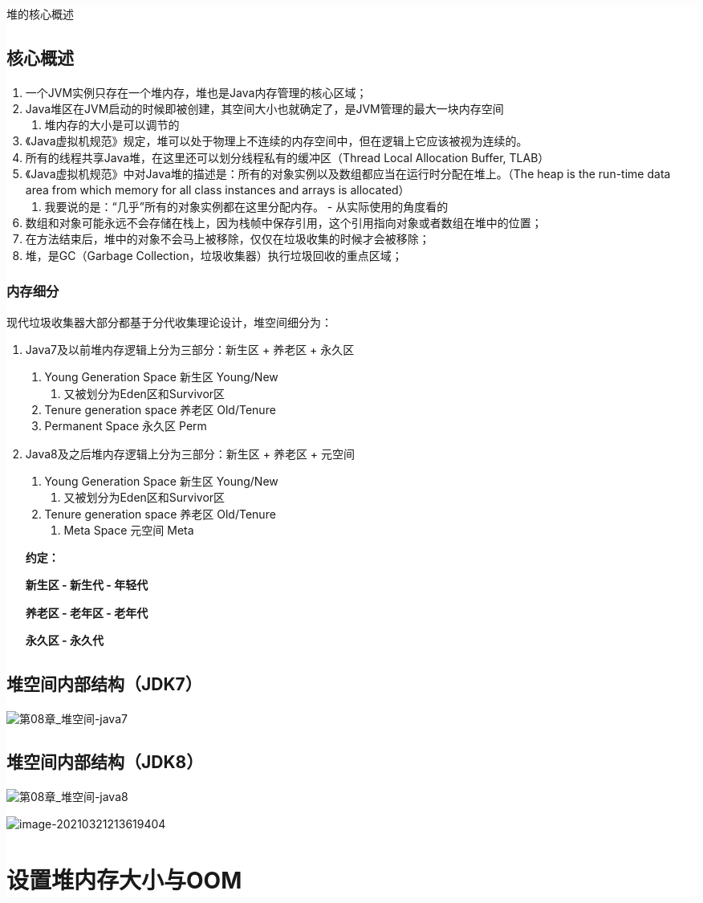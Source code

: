 堆的核心概述

## 核心概述

1. 一个JVM实例只存在一个堆内存，堆也是Java内存管理的核心区域；
2. Java堆区在JVM启动的时候即被创建，其空间大小也就确定了，是JVM管理的最大一块内存空间
   1. 堆内存的大小是可以调节的
3. 《Java虚拟机规范》规定，堆可以处于物理上不连续的内存空间中，但在逻辑上它应该被视为连续的。
4. 所有的线程共享Java堆，在这里还可以划分线程私有的缓冲区（Thread Local Allocation Buffer, TLAB）
5. 《Java虚拟机规范》中对Java堆的描述是：所有的对象实例以及数组都应当在运行时分配在堆上。（The heap is the run-time data area from which memory for all class instances and arrays is allocated）
   1. 我要说的是：“几乎”所有的对象实例都在这里分配内存。 - 从实际使用的角度看的
6. 数组和对象可能永远不会存储在栈上，因为栈帧中保存引用，这个引用指向对象或者数组在堆中的位置；
7. 在方法结束后，堆中的对象不会马上被移除，仅仅在垃圾收集的时候才会被移除；
8. 堆，是GC（Garbage Collection，垃圾收集器）执行垃圾回收的重点区域；

### 内存细分

现代垃圾收集器大部分都基于分代收集理论设计，堆空间细分为：

1. Java7及以前堆内存逻辑上分为三部分：新生区 + 养老区 + 永久区

   1. Young Generation Space 新生区 Young/New
      1. 又被划分为Eden区和Survivor区
   2. Tenure generation space 养老区 Old/Tenure
   3. Permanent Space 永久区 Perm

2. Java8及之后堆内存逻辑上分为三部分：新生区 + 养老区 + 元空间

   1. Young Generation Space 新生区 Young/New
      1. 又被划分为Eden区和Survivor区
   2. Tenure generation space 养老区 Old/Tenure
      1. Meta Space	元空间 Meta

   **约定：**

   **新生区 - 新生代 - 年轻代**

   **养老区 - 老年区 - 老年代**

   **永久区 - 永久代**

## 堆空间内部结构（JDK7）

![第08章_堆空间-java7](http://mkstatic.lianbian.net/%E7%AC%AC08%E7%AB%A0_%E5%A0%86%E7%A9%BA%E9%97%B4-java7.jpg)

## 堆空间内部结构（JDK8）

![第08章_堆空间-java8](http://mkstatic.lianbian.net/%E7%AC%AC08%E7%AB%A0_%E5%A0%86%E7%A9%BA%E9%97%B4-java8.jpg)

![image-20210321213619404](http://mkstatic.lianbian.net/image-20210321213619404.png)

# 设置堆内存大小与OOM
